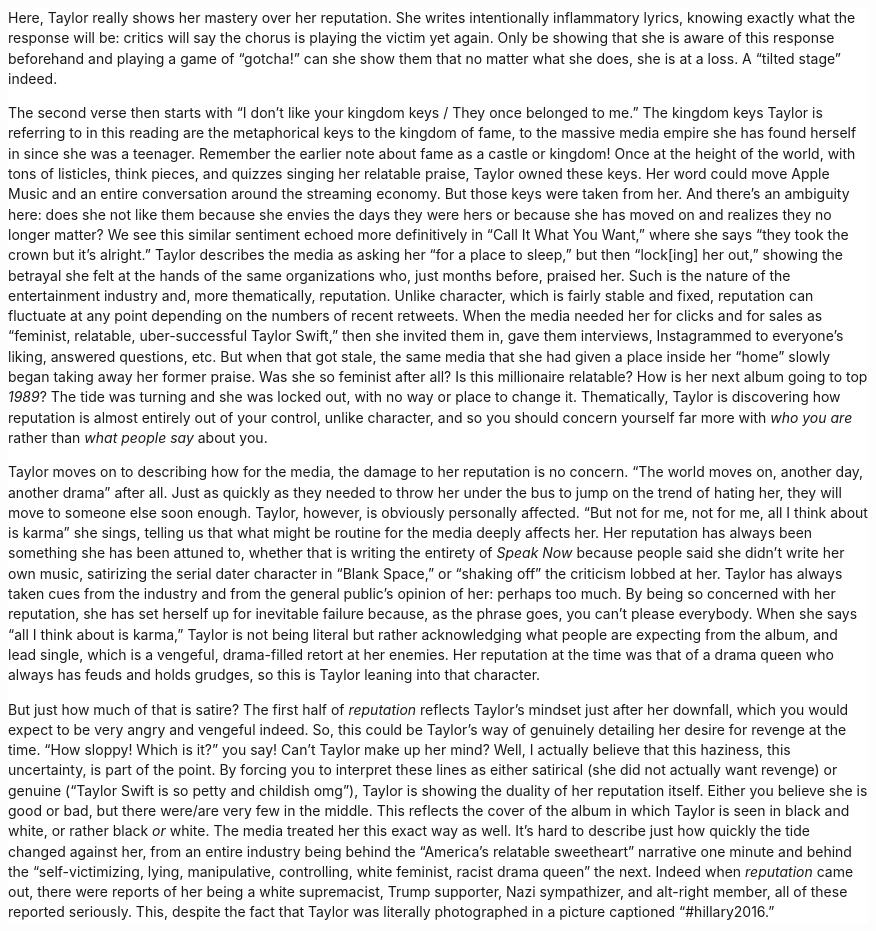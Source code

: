 Here, Taylor really shows her mastery over her reputation. She writes intentionally inflammatory lyrics, knowing exactly what the response will be: critics will say the chorus is playing the victim yet again. Only be showing that she is aware of this response beforehand and playing a game of “gotcha!” can she show them that no matter what she does, she is at a loss. A “tilted stage” indeed.

The second verse then starts with “I don’t like your kingdom keys / They once belonged to me.” The kingdom keys Taylor is referring to in this reading are the metaphorical keys to the kingdom of fame, to the massive media empire she has found herself in since she was a teenager. Remember the earlier note about fame as a castle or kingdom! Once at the height of the world, with tons of listicles, think pieces, and quizzes singing her relatable praise, Taylor owned these keys. Her word could move Apple Music and an entire conversation around the streaming economy. But those keys were taken from her. And there’s an ambiguity here: does she not like them because she envies the days they were hers or because she has moved on and realizes they no longer matter? We see this similar sentiment echoed more definitively in “Call It What You Want,” where she says “they took the crown but it’s alright.” Taylor describes the media as asking her “for a place to sleep,” but then “lock[ing] her out,” showing the betrayal she felt at the hands of the same organizations who, just months before, praised her. Such is the nature of the entertainment industry and, more thematically, reputation. Unlike character, which is fairly stable and fixed, reputation can fluctuate at any point depending on the numbers of recent retweets. When the media needed her for clicks and for sales as “feminist, relatable, uber-successful Taylor Swift,” then she invited them in, gave them interviews, Instagrammed to everyone’s liking, answered questions, etc. But when that got stale, the same media that she had given a place inside her “home” slowly began taking away her former praise. Was she so feminist after all? Is this millionaire relatable? How is her next album going to top _1989_? The tide was turning and she was locked out, with no way or place to change it. Thematically, Taylor is discovering how reputation is almost entirely out of your control, unlike character, and so you should concern yourself far more with _who you are_ rather than _what people say_ about you.

Taylor moves on to describing how for the media, the damage to her reputation is no concern. “The world moves on, another day, another drama” after all. Just as quickly as they needed to throw her under the bus to jump on the trend of hating her, they will move to someone else soon enough. Taylor, however, is obviously personally affected. “But not for me, not for me, all I think about is karma” she sings, telling us that what might be routine for the media deeply affects her. Her reputation has always been something she has been attuned to, whether that is writing the entirety of _Speak Now_ because people said she didn’t write her own music, satirizing the serial dater character in “Blank Space,” or “shaking off” the criticism lobbed at her. Taylor has always taken cues from the industry and from the general public’s opinion of her: perhaps too much. By being so concerned with her reputation, she has set herself up for inevitable failure because, as the phrase goes, you can’t please everybody. When she says “all I think about is karma,” Taylor is not being literal but rather acknowledging what people are expecting from the album, and lead single, which is a vengeful, drama-filled retort at her enemies. Her reputation at the time was that of a drama queen who always has feuds and holds grudges, so this is Taylor leaning into that character.

But just how much of that is satire? The first half of _reputation_ reflects Taylor’s mindset just after her downfall, which you would expect to be very angry and vengeful indeed. So, this could be Taylor’s way of genuinely detailing her desire for revenge at the time. “How sloppy! Which is it?” you say! Can’t Taylor make up her mind? Well, I actually believe that this haziness, this uncertainty, is part of the point. By forcing you to interpret these lines as either satirical (she did not actually want revenge) or genuine (“Taylor Swift is so petty and childish omg”), Taylor is showing the duality of her reputation itself. Either you believe she is good or bad, but there were/are very few in the middle. This reflects the cover of the album in which Taylor is seen in black and white, or rather black _or_ white. The media treated her this exact way as well. It’s hard to describe just how quickly the tide changed against her, from an entire industry being behind the “America’s relatable sweetheart” narrative one minute and behind the “self-victimizing, lying, manipulative, controlling, white feminist, racist drama queen” the next. Indeed when _reputation_ came out, there were reports of her being a white supremacist, Trump supporter, Nazi sympathizer, and alt-right member, all of these reported seriously. This, despite the fact that Taylor was literally photographed in a picture captioned “#hillary2016.”


[^1]: https://gawker.com/rich-as-fuck-taylor-swift-pulls-all-her-music-off-spoti-1654005451
[^2]: https://youtu.be/wm4H-AHwb5M
[^3]: https://youtu.be/BswDdNhwMpQ
[^4]: https://www.thedailybeast.com/is-america-turning-on-taylor-swift
[^5]: https://nypost.com/2015/09/01/taylor-swifts-squad-has-become-a-cult/
[^6]: https://www.washingtonpost.com/posteverything/wp/2015/07/23/sorry-taylor-swift-being-a-feminist-is-about-more-than-just-supporting-your-girlfriends/
[^7]: https://www.usatoday.com/videos/life/2015/09/21/72584628/
[^8]: https://www.nbc.com/saturday-night-live/video/the-squad/2916017
[^9]: https://www.businessinsider.com/taylor-swift-is-wrong-about-spotify-2015-5
[^10]: https://www.hollywoodreporter.com/news/camille-paglia-takes-taylor-swift-845827
[^11]: https://hollywoodlife.com/2019/07/02/taylor-swift-never-given-opportunity-to-purchase-masters-new-statement/
[^12]: https://taylorswift.tumblr.com/post/185958366550/for-years-i-asked-pleaded-for-a-chance-to-own-my
[^13]: https://web.archive.org/web/20200112180810/https://www.bigmachinelabelgroup.com/news/so-its-time-some-truth